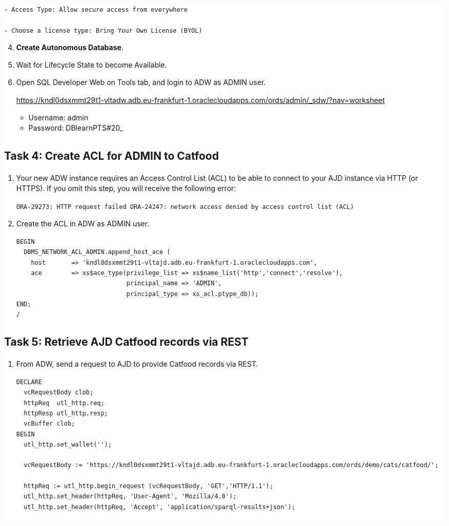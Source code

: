     - Access Type: Allow secure access from everywhere
    
    - Choose a license type: Bring Your Own License (BYOL)
    
4. **Create Autonomous Database**.
    
5. Wait for Lifecycle State to become Available.
    
6. Open SQL Developer Web on Tools tab, and login to ADW as ADMIN user.
    
    https://kndl0dsxmmt29t1-vltadw.adb.eu-frankfurt-1.oraclecloudapps.com/ords/admin/_sdw/?nav=worksheet
    
    - Username: admin
    - Password: DBlearnPTS#20_
    
## Task 4: Create ACL for ADMIN to Catfood
    
1. Your new ADW instance requires an Access Control List (ACL) to be able to connect to your AJD instance via HTTP (or HTTPS). If you omit this step, you will receive the following error:
    
    ````
    ORA-29273: HTTP request failed ORA-24247: network access denied by access control list (ACL)
    ````
    
2. Create the ACL in ADW as ADMIN user.
    
    ````
    BEGIN
      DBMS_NETWORK_ACL_ADMIN.append_host_ace (
        host       => 'kndl0dsxmmt29t1-vltajd.adb.eu-frankfurt-1.oraclecloudapps.com',
        ace        => xs$ace_type(privilege_list => xs$name_list('http','connect','resolve'),
                                  principal_name => 'ADMIN',
                                  principal_type => xs_acl.ptype_db));
    END;
    /
    ````
    
## Task 5: Retrieve AJD Catfood records via REST
    
1. From ADW, send a request to AJD to provide Catfood records via REST.
    
    ````
    DECLARE
      vcRequestBody clob;
      httpReq  utl_http.req;
      httpResp utl_http.resp;
      vcBuffer clob;
    BEGIN
      utl_http.set_wallet('');
    
      vcRequestBody := 'https://kndl0dsxmmt29t1-vltajd.adb.eu-frankfurt-1.oraclecloudapps.com/ords/demo/cats/catfood/';
      
      httpReq := utl_http.begin_request (vcRequestBody, 'GET','HTTP/1.1');
      utl_http.set_header(httpReq, 'User-Agent', 'Mozilla/4.0');
      utl_http.set_header(httpReq, 'Accept', 'application/sparql-results+json');
      